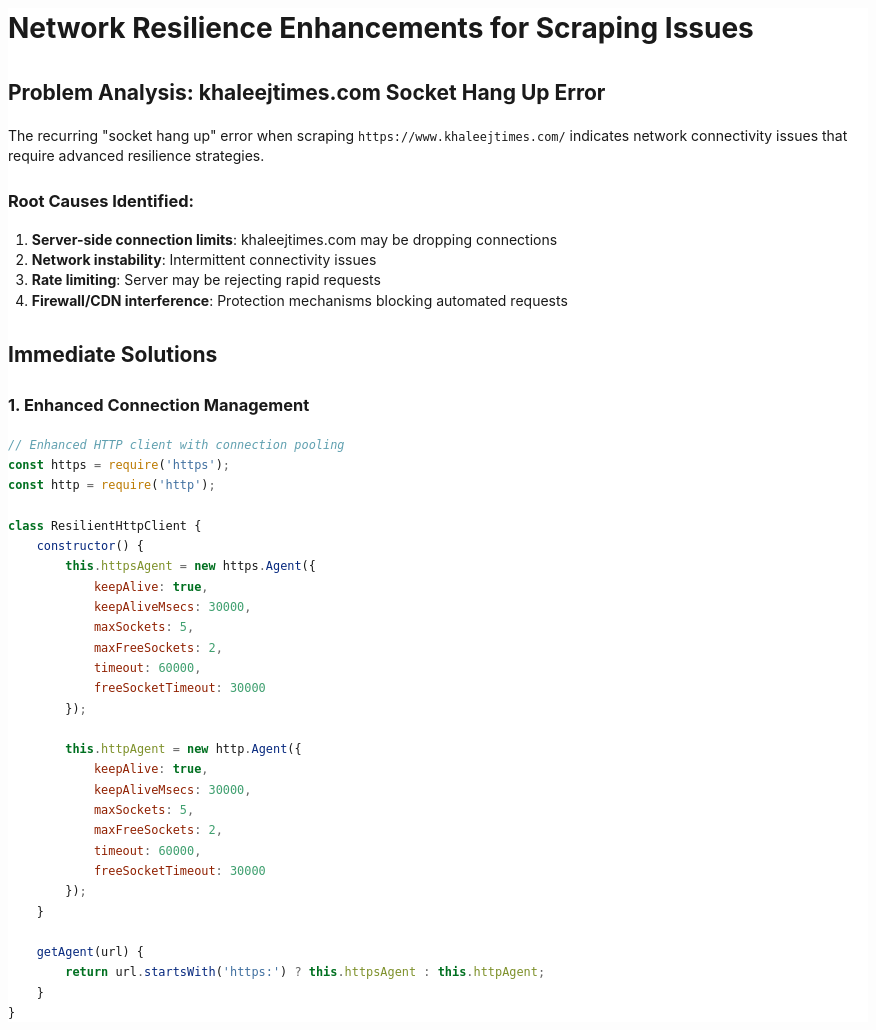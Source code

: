 # Network Resilience Enhancements for Scraping Issues

## Problem Analysis: khaleejtimes.com Socket Hang Up Error

The recurring "socket hang up" error when scraping `https://www.khaleejtimes.com/` indicates network connectivity issues that require advanced resilience strategies.

### Root Causes Identified:
1. **Server-side connection limits**: khaleejtimes.com may be dropping connections
2. **Network instability**: Intermittent connectivity issues
3. **Rate limiting**: Server may be rejecting rapid requests
4. **Firewall/CDN interference**: Protection mechanisms blocking automated requests

## Immediate Solutions

### 1. Enhanced Connection Management

```javascript
// Enhanced HTTP client with connection pooling
const https = require('https');
const http = require('http');

class ResilientHttpClient {
    constructor() {
        this.httpsAgent = new https.Agent({
            keepAlive: true,
            keepAliveMsecs: 30000,
            maxSockets: 5,
            maxFreeSockets: 2,
            timeout: 60000,
            freeSocketTimeout: 30000
        });
        
        this.httpAgent = new http.Agent({
            keepAlive: true,
            keepAliveMsecs: 30000,
            maxSockets: 5,
            maxFreeSockets: 2,
            timeout: 60000,
            freeSocketTimeout: 30000
        });
    }
    
    getAgent(url) {
        return url.startsWith('https:') ? this.httpsAgent : this.httpAgent;
    }
}
```
